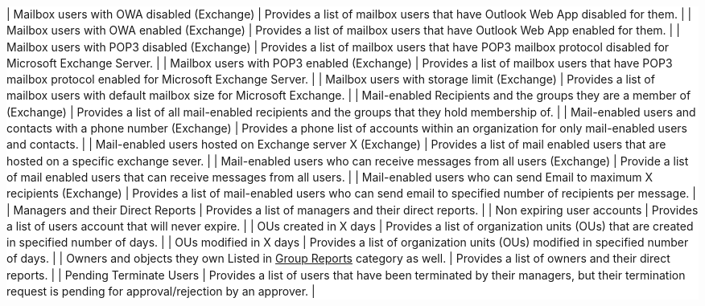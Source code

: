 | Mailbox users with OWA disabled (Exchange)                                                                                                          | Provides a list of mailbox users that have Outlook Web App disabled for them.                                                                                                                                           |
| Mailbox users with OWA enabled (Exchange)                                                                                                           | Provides a list of mailbox users that have Outlook Web App enabled for them.                                                                                                                                            |
| Mailbox users with POP3 disabled (Exchange)                                                                                                         | Provides a list of mailbox users that have POP3 mailbox protocol disabled for Microsoft Exchange Server.                                                                                                                |
| Mailbox users with POP3 enabled (Exchange)                                                                                                          | Provides a list of mailbox users that have POP3 mailbox protocol enabled for Microsoft Exchange Server.                                                                                                                 |
| Mailbox users with storage limit (Exchange)                                                                                                         | Provides a list of mailbox users with default mailbox size for Microsoft Exchange.                                                                                                                                      |
| Mail-enabled Recipients and the groups they are a member of (Exchange)                                                                              | Provides a list of all mail-enabled recipients and the groups that they hold membership of.                                                                                                                             |
| Mail-enabled users and contacts with a phone number (Exchange)                                                                                      | Provides a phone list of accounts within an organization for only mail-enabled users and contacts.                                                                                                                      |
| Mail-enabled users hosted on Exchange server X (Exchange)                                                                                           | Provides a list of mail enabled users that are hosted on a specific exchange sever.                                                                                                                                     |
| Mail-enabled users who can receive messages from all users (Exchange)                                                                               | Provide a list of mail enabled users that can receive messages from all users.                                                                                                                                          |
| Mail-enabled users who can send Email to maximum X recipients (Exchange)                                                                            | Provides a list of mail-enabled users who can send email to specified number of recipients per message.                                                                                                                 |
| Managers and their Direct Reports                                                                                                                   | Provides a list of managers and their direct reports.                                                                                                                                                                   |
| Non expiring user accounts                                                                                                                          | Provides a list of users account that will never expire.                                                                                                                                                                |
| OUs created in X days                                                                                                                               | Provides a list of organization units (OUs) that are created in specified number of days.                                                                                                                               |
| OUs modified in X days                                                                                                                              | Provides a list of organization units (OUs) modified in specified number of days.                                                                                                                                       |
| Owners and objects they own Listed in [Group Reports](/docs/directorymanager/11.0/portal/dashboard/group.md) category as well.                | Provides a list of owners and their direct reports.                                                                                                                                                                     |
| Pending Terminate Users                                                                                                                             | Provides a list of users that have been terminated by their managers, but their termination request is pending for approval/rejection by an approver.                                                                   |